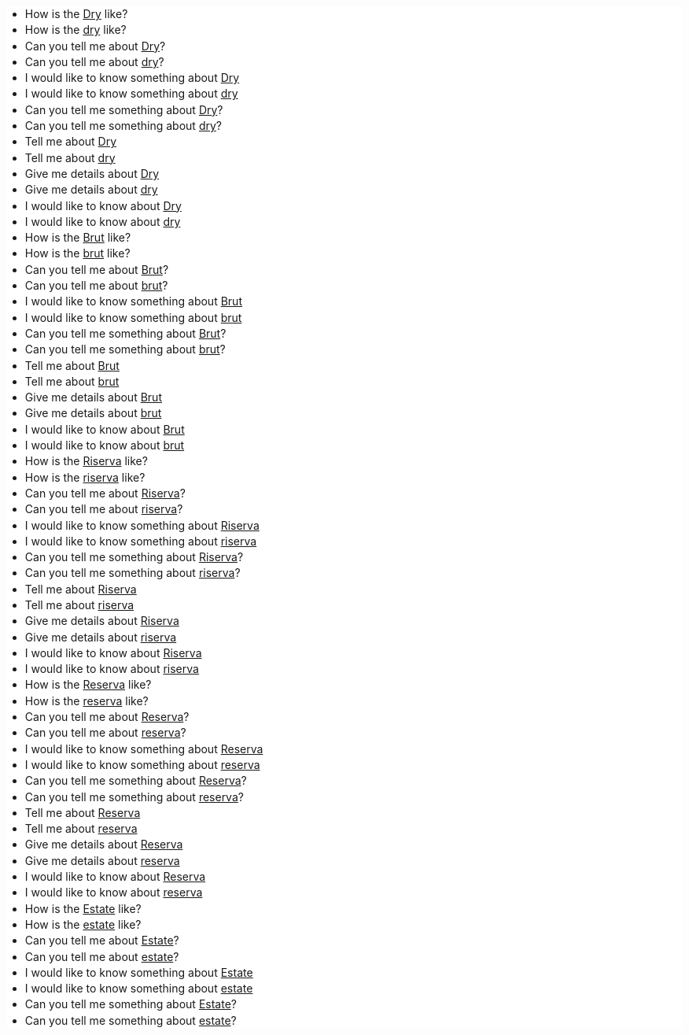 - How is the [Dry](wine) like?
- How is the [dry](wine) like?
- Can you tell me about [Dry](wine)?
- Can you tell me about [dry](wine)?
- I would like to know something about [Dry](wine)
- I would like to know something about [dry](wine)
- Can you tell me something about [Dry](wine)?
- Can you tell me something about [dry](wine)?
- Tell me about [Dry](wine)
- Tell me about [dry](wine)
- Give me details about [Dry](wine)
- Give me details about [dry](wine)
- I would like to know about [Dry](wine)
- I would like to know about [dry](wine)
- How is the [Brut](wine) like?
- How is the [brut](wine) like?
- Can you tell me about [Brut](wine)?
- Can you tell me about [brut](wine)?
- I would like to know something about [Brut](wine)
- I would like to know something about [brut](wine)
- Can you tell me something about [Brut](wine)?
- Can you tell me something about [brut](wine)?
- Tell me about [Brut](wine)
- Tell me about [brut](wine)
- Give me details about [Brut](wine)
- Give me details about [brut](wine)
- I would like to know about [Brut](wine)
- I would like to know about [brut](wine)
- How is the [Riserva](wine) like?
- How is the [riserva](wine) like?
- Can you tell me about [Riserva](wine)?
- Can you tell me about [riserva](wine)?
- I would like to know something about [Riserva](wine)
- I would like to know something about [riserva](wine)
- Can you tell me something about [Riserva](wine)?
- Can you tell me something about [riserva](wine)?
- Tell me about [Riserva](wine)
- Tell me about [riserva](wine)
- Give me details about [Riserva](wine)
- Give me details about [riserva](wine)
- I would like to know about [Riserva](wine)
- I would like to know about [riserva](wine)
- How is the [Reserva](wine) like?
- How is the [reserva](wine) like?
- Can you tell me about [Reserva](wine)?
- Can you tell me about [reserva](wine)?
- I would like to know something about [Reserva](wine)
- I would like to know something about [reserva](wine)
- Can you tell me something about [Reserva](wine)?
- Can you tell me something about [reserva](wine)?
- Tell me about [Reserva](wine)
- Tell me about [reserva](wine)
- Give me details about [Reserva](wine)
- Give me details about [reserva](wine)
- I would like to know about [Reserva](wine)
- I would like to know about [reserva](wine)
- How is the [Estate](wine) like?
- How is the [estate](wine) like?
- Can you tell me about [Estate](wine)?
- Can you tell me about [estate](wine)?
- I would like to know something about [Estate](wine)
- I would like to know something about [estate](wine)
- Can you tell me something about [Estate](wine)?
- Can you tell me something about [estate](wine)?